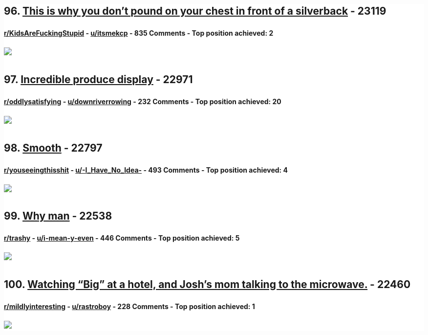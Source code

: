 ## 96. [This is why you don’t pound on your chest in front of a silverback](http://reddit.com/r/KidsAreFuckingStupid/comments/cuvyq7/this_is_why_you_dont_pound_on_your_chest_in_front/) - 23119
#### [r/KidsAreFuckingStupid](http://reddit.com/r/KidsAreFuckingStupid) - [u/itsmekcp](http://reddit.com/u/itsmekcp) - 835 Comments - Top position achieved: 2

<a href="https://v.redd.it/kp23c329hfi31"><img src="https://b.thumbs.redditmedia.com/pH1NtLh9uw4Y6TMVY_0Dipro532zM--WkiCJMP3-GCU.jpg"></img></a>

## 97. [Incredible produce display](http://reddit.com/r/oddlysatisfying/comments/cun2zq/incredible_produce_display/) - 22971
#### [r/oddlysatisfying](http://reddit.com/r/oddlysatisfying) - [u/downriverrowing](http://reddit.com/u/downriverrowing) - 232 Comments - Top position achieved: 20

<a href="https://i.redd.it/dacshr59uai31.jpg"><img src="https://b.thumbs.redditmedia.com/RnhtQl12_v-twC9RJ2NhcqfEPSHUyQqb-yaScs5kOXw.jpg"></img></a>

## 98. [Smooth](http://reddit.com/r/youseeingthisshit/comments/cuolbv/smooth/) - 22797
#### [r/youseeingthisshit](http://reddit.com/r/youseeingthisshit) - [u/-I_Have_No_Idea-](http://reddit.com/u/-I_Have_No_Idea-) - 493 Comments - Top position achieved: 4

<a href="https://i.imgur.com/C70exZT.gifv"><img src="https://b.thumbs.redditmedia.com/qbdgvyHOJPsSiwx3juXvSNaypB_WqqQ_CH-z8rKkTGE.jpg"></img></a>

## 99. [Why man](http://reddit.com/r/trashy/comments/curj5q/why_man/) - 22538
#### [r/trashy](http://reddit.com/r/trashy) - [u/i-mean-y-even](http://reddit.com/u/i-mean-y-even) - 446 Comments - Top position achieved: 5

<a href="https://i.redd.it/a06d9flcddi31.jpg"><img src="https://b.thumbs.redditmedia.com/Y3AvZMiVbwAB34R4FYSV62mkhd5uzFOl3GYza11oSIA.jpg"></img></a>

## 100. [Watching “Big” at a hotel, and Josh’s mom talking to the microwave.](http://reddit.com/r/mildlyinteresting/comments/cutwxy/watching_big_at_a_hotel_and_joshs_mom_talking_to/) - 22460
#### [r/mildlyinteresting](http://reddit.com/r/mildlyinteresting) - [u/rastroboy](http://reddit.com/u/rastroboy) - 228 Comments - Top position achieved: 1

<a href="https://i.redd.it/vsg8pvpqnei31.jpg"><img src="https://b.thumbs.redditmedia.com/tRK1IPDKrp2TqzSBh0aRryGsI4OlmSfvKr8Tn-69bVc.jpg"></img></a>
